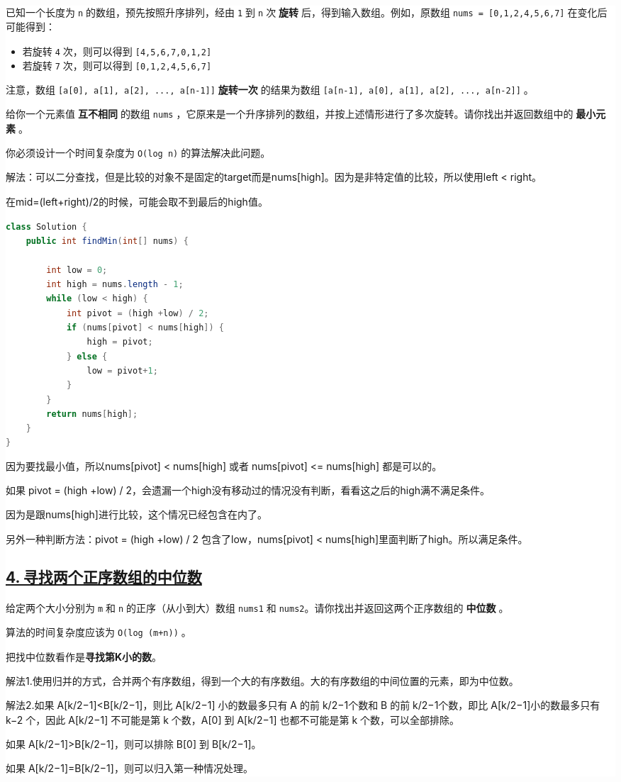 已知一个长度为 `n` 的数组，预先按照升序排列，经由 `1` 到 `n` 次 **旋转** 后，得到输入数组。例如，原数组 `nums = [0,1,2,4,5,6,7]` 在变化后可能得到：

- 若旋转 `4` 次，则可以得到 `[4,5,6,7,0,1,2]`
- 若旋转 `7` 次，则可以得到 `[0,1,2,4,5,6,7]`

注意，数组 `[a[0], a[1], a[2], ..., a[n-1]]` **旋转一次** 的结果为数组 `[a[n-1], a[0], a[1], a[2], ..., a[n-2]]` 。

给你一个元素值 **互不相同** 的数组 `nums` ，它原来是一个升序排列的数组，并按上述情形进行了多次旋转。请你找出并返回数组中的 **最小元素** 。

你必须设计一个时间复杂度为 `O(log n)` 的算法解决此问题。

解法：可以二分查找，但是比较的对象不是固定的target而是nums[high]。因为是非特定值的比较，所以使用left < right。

在mid=(left+right)/2的时候，可能会取不到最后的high值。

```java
class Solution {
    public int findMin(int[] nums) {

        int low = 0;
        int high = nums.length - 1;
        while (low < high) {
            int pivot = (high +low) / 2;
            if (nums[pivot] < nums[high]) {
                high = pivot;
            } else {
                low = pivot+1;
            }
        }
        return nums[high];
    }
}
```

因为要找最小值，所以nums[pivot] < nums[high] 或者 nums[pivot] <= nums[high] 都是可以的。

如果 pivot = (high +low) / 2，会遗漏一个high没有移动过的情况没有判断，看看这之后的high满不满足条件。

因为是跟nums[high]进行比较，这个情况已经包含在内了。

另外一种判断方法：pivot = (high +low) / 2 包含了low，nums[pivot] < nums[high]里面判断了high。所以满足条件。

## [4. 寻找两个正序数组的中位数](https://leetcode.cn/problems/median-of-two-sorted-arrays/)

给定两个大小分别为 `m` 和 `n` 的正序（从小到大）数组 `nums1` 和 `nums2`。请你找出并返回这两个正序数组的 **中位数** 。

算法的时间复杂度应该为 `O(log (m+n))` 。

把找中位数看作是**寻找第K小的数**。

解法1.使用归并的方式，合并两个有序数组，得到一个大的有序数组。大的有序数组的中间位置的元素，即为中位数。

解法2.如果 A[k/2−1]<B[k/2−1]，则比 A[k/2−1] 小的数最多只有 A 的前 k/2−1个数和 B 的前 k/2−1个数，即比 A[k/2−1]小的数最多只有 k−2 个，因此 A[k/2−1] 不可能是第 k 个数，A[0] 到 A[k/2−1] 也都不可能是第 k 个数，可以全部排除。

如果 A[k/2−1]>B[k/2−1]，则可以排除 B[0] 到 B[k/2−1]。

如果 A[k/2−1]=B[k/2−1]，则可以归入第一种情况处理。
